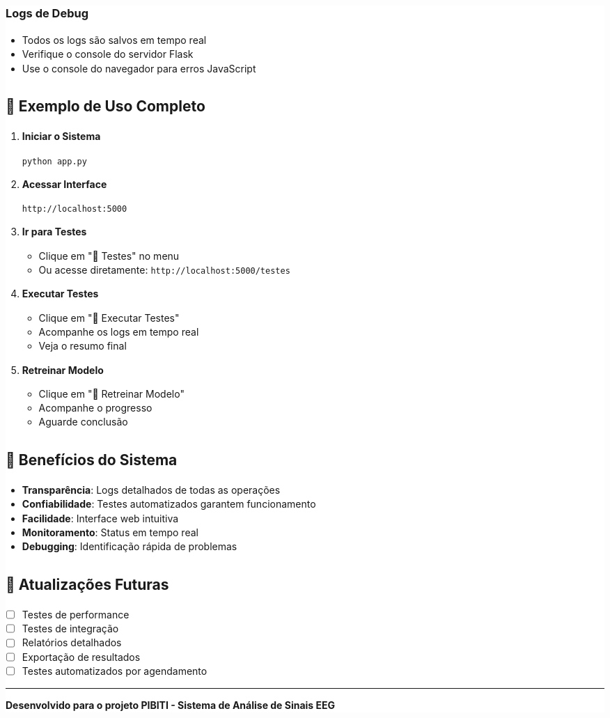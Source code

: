 ### **Logs de Debug**
- Todos os logs são salvos em tempo real
- Verifique o console do servidor Flask
- Use o console do navegador para erros JavaScript

## 📝 Exemplo de Uso Completo

1. **Iniciar o Sistema**
   ```bash
   python app.py
   ```

2. **Acessar Interface**
   ```
   http://localhost:5000
   ```

3. **Ir para Testes**
   - Clique em "🧪 Testes" no menu
   - Ou acesse diretamente: `http://localhost:5000/testes`

4. **Executar Testes**
   - Clique em "🧪 Executar Testes"
   - Acompanhe os logs em tempo real
   - Veja o resumo final

5. **Retreinar Modelo**
   - Clique em "🔄 Retreinar Modelo"
   - Acompanhe o progresso
   - Aguarde conclusão

## 🎯 Benefícios do Sistema

- **Transparência**: Logs detalhados de todas as operações
- **Confiabilidade**: Testes automatizados garantem funcionamento
- **Facilidade**: Interface web intuitiva
- **Monitoramento**: Status em tempo real
- **Debugging**: Identificação rápida de problemas

## 🔄 Atualizações Futuras

- [ ] Testes de performance
- [ ] Testes de integração
- [ ] Relatórios detalhados
- [ ] Exportação de resultados
- [ ] Testes automatizados por agendamento

---

**Desenvolvido para o projeto PIBITI - Sistema de Análise de Sinais EEG**
